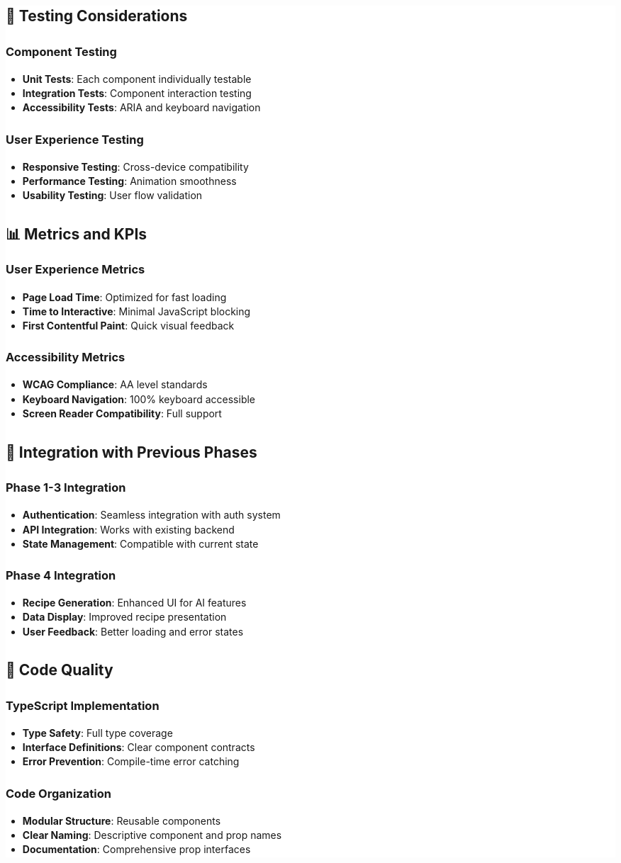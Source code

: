 ## 🧪 Testing Considerations

### **Component Testing**
- **Unit Tests**: Each component individually testable
- **Integration Tests**: Component interaction testing
- **Accessibility Tests**: ARIA and keyboard navigation

### **User Experience Testing**
- **Responsive Testing**: Cross-device compatibility
- **Performance Testing**: Animation smoothness
- **Usability Testing**: User flow validation

## 📊 Metrics and KPIs

### **User Experience Metrics**
- **Page Load Time**: Optimized for fast loading
- **Time to Interactive**: Minimal JavaScript blocking
- **First Contentful Paint**: Quick visual feedback

### **Accessibility Metrics**
- **WCAG Compliance**: AA level standards
- **Keyboard Navigation**: 100% keyboard accessible
- **Screen Reader Compatibility**: Full support

## 🔄 Integration with Previous Phases

### **Phase 1-3 Integration**
- **Authentication**: Seamless integration with auth system
- **API Integration**: Works with existing backend
- **State Management**: Compatible with current state

### **Phase 4 Integration**
- **Recipe Generation**: Enhanced UI for AI features
- **Data Display**: Improved recipe presentation
- **User Feedback**: Better loading and error states

## 📝 Code Quality

### **TypeScript Implementation**
- **Type Safety**: Full type coverage
- **Interface Definitions**: Clear component contracts
- **Error Prevention**: Compile-time error catching

### **Code Organization**
- **Modular Structure**: Reusable components
- **Clear Naming**: Descriptive component and prop names
- **Documentation**: Comprehensive prop interfaces

